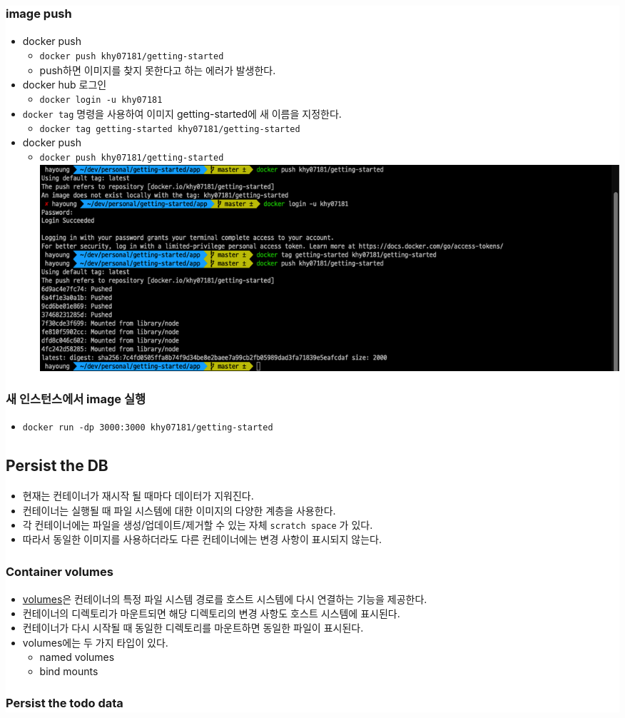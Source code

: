 ### image push

- docker push
	- `docker push khy07181/getting-started`
	- push하면 이미지를 찾지 못한다고 하는 에러가 발생한다.
- docker hub 로그인
	- `docker login -u khy07181`
- `docker tag` 명령을 사용하여 이미지 getting-started에 새 이름을 지정한다.
	- `docker tag getting-started khy07181/getting-started`
- docker push
	- `docker push khy07181/getting-started`
![docker_5](../attachment/img/docker_5.png)

### 새 인스턴스에서 image 실행

- `docker run -dp 3000:3000 khy07181/getting-started`

## Persist the DB

- 현재는 컨테이너가 재시작 될 때마다 데이터가 지워진다.
- 컨테이너는 실행될 때 파일 시스템에 대한 이미지의 다양한 계층을 사용한다.
- 각 컨테이너에는 파일을 생성/업데이트/제거할 수 있는 자체 `scratch space` 가 있다.
- 따라서 동일한 이미지를 사용하더라도 다른 컨테이너에는 변경 사항이 표시되지 않는다.

### Container volumes

- [volumes](https://docs.docker.com/storage/volumes/)은 컨테이너의 특정 파일 시스템 경로를 호스트 시스템에 다시 연결하는 기능을 제공한다.
- 컨테이너의 디렉토리가 마운트되면 해당 디렉토리의 변경 사항도 호스트 시스템에 표시된다.
- 컨테이너가 다시 시작될 때 동일한 디렉토리를 마운트하면 동일한 파일이 표시된다.
- volumes에는 두 가지 타입이 있다.
	- named volumes
	- bind mounts

### Persist the todo data
